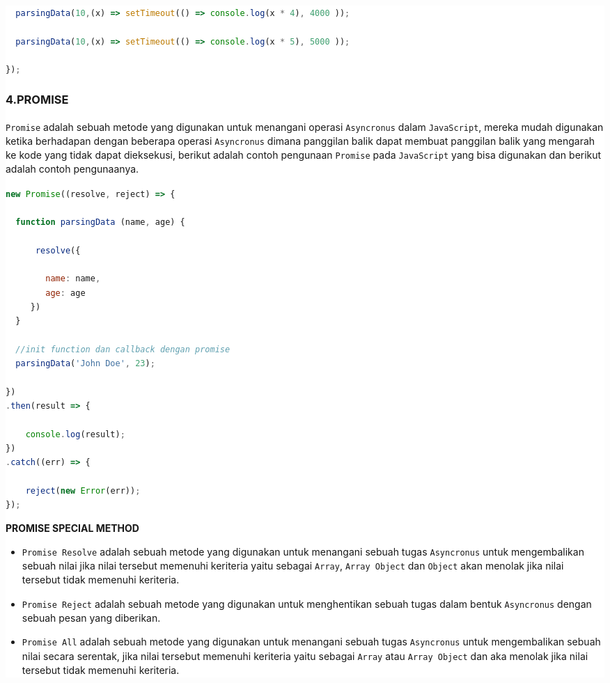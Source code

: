 ```javascript
  parsingData(10,(x) => setTimeout(() => console.log(x * 4), 4000 ));
               
  parsingData(10,(x) => setTimeout(() => console.log(x * 5), 5000 ));
  
});
```

### 4.PROMISE

`Promise` adalah sebuah metode yang digunakan untuk menangani operasi `Asyncronus` dalam `JavaScript`, mereka mudah digunakan ketika berhadapan dengan beberapa operasi `Asyncronus` dimana panggilan balik dapat membuat panggilan balik yang mengarah ke kode yang tidak dapat dieksekusi, berikut adalah contoh pengunaan `Promise` pada `JavaScript` yang bisa digunakan dan berikut adalah contoh pengunaanya.


```javascript
new Promise((resolve, reject) => {
  
  function parsingData (name, age) {
      
      resolve({

        name: name,
        age: age
     })
  }
    
  //init function dan callback dengan promise
  parsingData('John Doe', 23);
  
})
.then(result => {
  
    console.log(result);
})
.catch((err) => {
  
    reject(new Error(err));
});
```
**PROMISE SPECIAL METHOD**

* `Promise Resolve` adalah sebuah metode yang digunakan untuk menangani sebuah tugas `Asyncronus` untuk mengembalikan sebuah nilai
jika nilai tersebut memenuhi keriteria yaitu sebagai `Array`, `Array Object` dan `Object` akan menolak jika nilai tersebut tidak memenuhi keriteria.

* `Promise Reject` adalah sebuah metode yang digunakan untuk menghentikan sebuah tugas dalam bentuk `Asyncronus` dengan sebuah pesan yang diberikan.

* `Promise All` adalah sebuah metode yang digunakan untuk menangani sebuah tugas `Asyncronus` untuk mengembalikan sebuah nilai secara serentak, jika nilai tersebut memenuhi keriteria yaitu sebagai `Array` atau `Array Object` dan aka menolak jika nilai tersebut tidak memenuhi keriteria.
